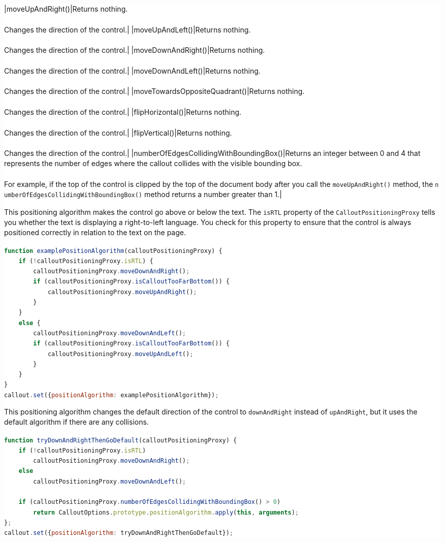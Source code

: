 |moveUpAndRight()|Returns nothing.<br/><br/>Changes the direction of the control.|
|moveUpAndLeft()|Returns nothing.<br/><br/>Changes the direction of the control.|
|moveDownAndRight()|Returns nothing.<br/><br/>Changes the direction of the control.|
|moveDownAndLeft()|Returns nothing.<br/><br/>Changes the direction of the control.|
|moveTowardsOppositeQuadrant()|Returns nothing.<br/><br/>Changes the direction of the control.|
|flipHorizontal()|Returns nothing.<br/><br/>Changes the direction of the control.|
|flipVertical()|Returns nothing.<br/><br/>Changes the direction of the control.|
|numberOfEdgesCollidingWithBoundingBox()|Returns an integer between 0 and 4 that represents the number of edges where the callout collides with the visible bounding box.<br/><br/>For example, if the top of the control is clipped by the top of the document body after you call the `moveUpAndRight()` method, the `numberOfEdgesCollidingWithBoundingBox()` method returns a number greater than 1.|

This positioning algorithm makes the control go above or below the text. The  `isRTL` property of the `CalloutPositioningProxy` tells you whether the text is displaying a right-to-left language. You check for this property to ensure that the control is always positioned correctly in relation to the text on the page.

```javascript
function examplePositionAlgorithm(calloutPositioningProxy) {
    if (!calloutPositioningProxy.isRTL) {
        calloutPositioningProxy.moveDownAndRight();
        if (calloutPositioningProxy.isCalloutTooFarBottom()) {
            calloutPositioningProxy.moveUpAndRight();
        }
    }
    else {
        calloutPositioningProxy.moveDownAndLeft();
        if (calloutPositioningProxy.isCalloutTooFarBottom()) {
            calloutPositioningProxy.moveUpAndLeft();
        }
    }
}
callout.set({positionAlgorithm: examplePositionAlgorithm});

```

This positioning algorithm changes the default direction of the control to `downAndRight` instead of `upAndRight`, but it uses the default algorithm if there are any collisions.

```javascript
function tryDownAndRightThenGoDefault(calloutPositioningProxy) {
    if (!calloutPositioningProxy.isRTL)
        calloutPositioningProxy.moveDownAndRight();
    else
        calloutPositioningProxy.moveDownAndLeft();
    
    if (calloutPositioningProxy.numberOfEdgesCollidingWithBoundingBox() > 0)
        return CalloutOptions.prototype.positionAlgorithm.apply(this, arguments);
};
callout.set({positionAlgorithm: tryDownAndRightThenGoDefault});

```
